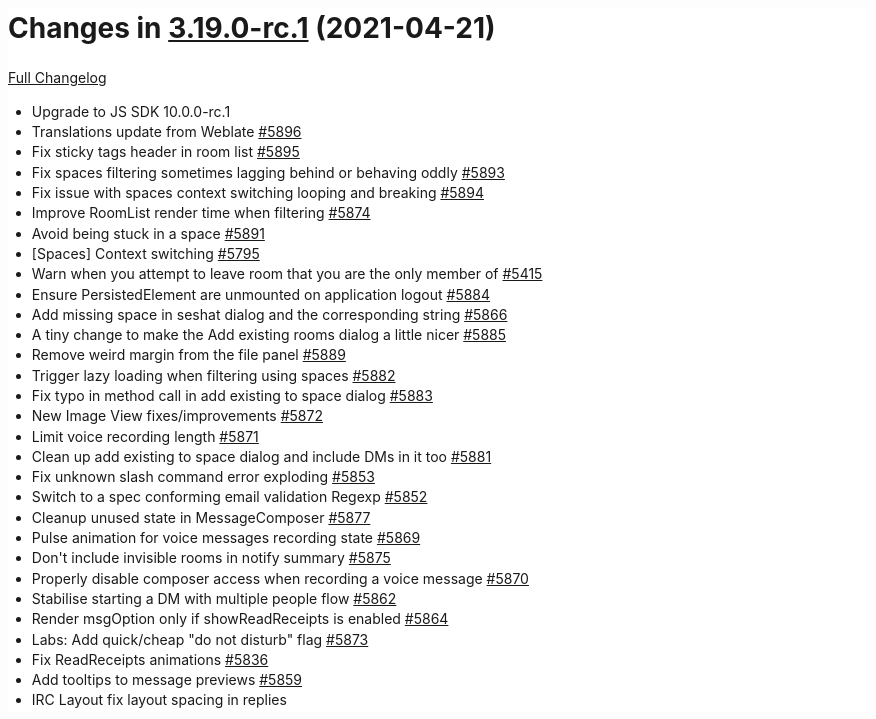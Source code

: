Changes in [3.19.0-rc.1](https://github.com/matrix-org/matrix-react-sdk/releases/tag/v3.19.0-rc.1) (2021-04-21)
===============================================================================================================
[Full Changelog](https://github.com/matrix-org/matrix-react-sdk/compare/v3.18.0...v3.19.0-rc.1)

 * Upgrade to JS SDK 10.0.0-rc.1
 * Translations update from Weblate
   [\#5896](https://github.com/matrix-org/matrix-react-sdk/pull/5896)
 * Fix sticky tags header in room list
   [\#5895](https://github.com/matrix-org/matrix-react-sdk/pull/5895)
 * Fix spaces filtering sometimes lagging behind or behaving oddly
   [\#5893](https://github.com/matrix-org/matrix-react-sdk/pull/5893)
 * Fix issue with spaces context switching looping and breaking
   [\#5894](https://github.com/matrix-org/matrix-react-sdk/pull/5894)
 * Improve RoomList render time when filtering
   [\#5874](https://github.com/matrix-org/matrix-react-sdk/pull/5874)
 * Avoid being stuck in a space
   [\#5891](https://github.com/matrix-org/matrix-react-sdk/pull/5891)
 * [Spaces] Context switching
   [\#5795](https://github.com/matrix-org/matrix-react-sdk/pull/5795)
 * Warn when you attempt to leave room that you are the only member of
   [\#5415](https://github.com/matrix-org/matrix-react-sdk/pull/5415)
 * Ensure PersistedElement are unmounted on application logout
   [\#5884](https://github.com/matrix-org/matrix-react-sdk/pull/5884)
 * Add missing space in seshat dialog and the corresponding string
   [\#5866](https://github.com/matrix-org/matrix-react-sdk/pull/5866)
 * A tiny change to make the Add existing rooms dialog a little nicer
   [\#5885](https://github.com/matrix-org/matrix-react-sdk/pull/5885)
 * Remove weird margin from the file panel
   [\#5889](https://github.com/matrix-org/matrix-react-sdk/pull/5889)
 * Trigger lazy loading when filtering using spaces
   [\#5882](https://github.com/matrix-org/matrix-react-sdk/pull/5882)
 * Fix typo in method call in add existing to space dialog
   [\#5883](https://github.com/matrix-org/matrix-react-sdk/pull/5883)
 * New Image View fixes/improvements
   [\#5872](https://github.com/matrix-org/matrix-react-sdk/pull/5872)
 * Limit voice recording length
   [\#5871](https://github.com/matrix-org/matrix-react-sdk/pull/5871)
 * Clean up add existing to space dialog and include DMs in it too
   [\#5881](https://github.com/matrix-org/matrix-react-sdk/pull/5881)
 * Fix unknown slash command error exploding
   [\#5853](https://github.com/matrix-org/matrix-react-sdk/pull/5853)
 * Switch to a spec conforming email validation Regexp
   [\#5852](https://github.com/matrix-org/matrix-react-sdk/pull/5852)
 * Cleanup unused state in MessageComposer
   [\#5877](https://github.com/matrix-org/matrix-react-sdk/pull/5877)
 * Pulse animation for voice messages recording state
   [\#5869](https://github.com/matrix-org/matrix-react-sdk/pull/5869)
 * Don't include invisible rooms in notify summary
   [\#5875](https://github.com/matrix-org/matrix-react-sdk/pull/5875)
 * Properly disable composer access when recording a voice message
   [\#5870](https://github.com/matrix-org/matrix-react-sdk/pull/5870)
 * Stabilise starting a DM with multiple people flow
   [\#5862](https://github.com/matrix-org/matrix-react-sdk/pull/5862)
 * Render msgOption only if showReadReceipts is enabled
   [\#5864](https://github.com/matrix-org/matrix-react-sdk/pull/5864)
 * Labs: Add quick/cheap "do not disturb" flag
   [\#5873](https://github.com/matrix-org/matrix-react-sdk/pull/5873)
 * Fix ReadReceipts animations
   [\#5836](https://github.com/matrix-org/matrix-react-sdk/pull/5836)
 * Add tooltips to message previews
   [\#5859](https://github.com/matrix-org/matrix-react-sdk/pull/5859)
 * IRC Layout fix layout spacing in replies